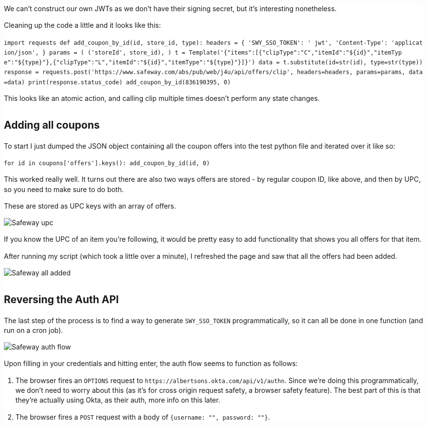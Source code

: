 We can’t construct our own JWTs as we don’t have their signing secret, but it’s interesting nonetheless.

Cleaning up the code a little and it looks like this:

```
import requests def add_coupon_by_id(id, store_id, type): headers = { 'SWY_SSO_TOKEN': ' jwt', 'Content-Type': 'application/json', } params = ( ('storeId', store_id), ) t = Template('{"items":[{"clipType":"C","itemId":"${id}","itemType":"${type}"},{"clipType":"L","itemId":"${id}","itemType":"${type}"}]}') data = t.substitute(id=str(id), type=str(type)) response = requests.post('https://www.safeway.com/abs/pub/web/j4u/api/offers/clip', headers=headers, params=params, data=data) print(response.status_code) add_coupon_by_id(836190395, 0) 
```

This looks like an atomic action, and calling clip multiple times doesn’t perform any state changes.

Adding all coupons
------------------

To start I just dumped the JSON object containing all the coupon offers into the test python file and iterated over it like so:

```
for id in coupons['offers'].keys(): add_coupon_by_id(id, 0) 
```

This worked really well. It turns out there are also two ways offers are stored - by regular coupon ID, like above, and then by UPC, so you need to make sure to do both.

These are stored as UPC keys with an array of offers.

![Safeway upc](https://blog.jonlu.ca/images/safeway_upc.png)

If you know the UPC of an item you’re following, it would be pretty easy to add functionality that shows you all offers for that item.

After running my script (which took a little over a minute), I refreshed the page and saw that all the offers had been added.

![Safeway all added](https://blog.jonlu.ca/images/safeway_added.png)

Reversing the Auth API
----------------------

The last step of the process is to find a way to generate `SWY_SSO_TOKEN` programmatically, so it can all be done in one function (and run on a cron job).

![Safeway auth flow](https://blog.jonlu.ca/images/safeway_add_coupon.png)

Upon filling in your credentials and hitting enter, the auth flow seems to function as follows:

1.  The browser fires an `OPTIONS` request to `https://albertsons.okta.com/api/v1/authn`. Since we’re doing this programmatically, we don’t need to worry about this (as it’s for cross origin request safety, a browser safety feature). The best part of this is that they’re actually using Okta, as their auth, more info on this later.
    
2.  The browser fires a `POST` request with a body of `{username: "", password: ""}`.
    